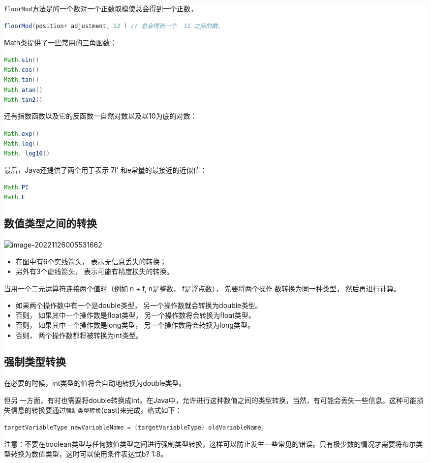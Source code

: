 `floorMod`方法是的一个数对一个正数取模使总会得到一个正数，

```java
floorMod(position+ adjustment, 12 ) // 总会得到一个  11 之间的数。
```

Math类提供了一些常用的三角函数：

````java
Math.sin()
Math.cos()
Math.tan()
Math.atan()
Math.tan2()
````

还有指数函数以及它的反函数一自然对数以及以10为底的对数：

```java
Math.exp()
Math.log()
Math. log10() 
```

最后，Java还提供了两个用于表示 7l' 和e常量的最接近的近似值：

```java
Math.PI 
Math.E 
```

## 数值类型之间的转换

![image-20221126005531662](https://raw.githubusercontent.com/tanzicai/OSS_IMG/main/202211260055889.png)

+ 在图中有6个实线箭头， 表示无信息丢失的转换；
+ 另外有3个虚线箭头， 表示可能有精度损失的转换。

当用一个二元运算符连接两个值时（例如 n + f, n是整数， f是浮点数）， 先要将两个操作 数转换为同一种类型， 然后再进行计算。

+ 如果两个操作数中有一个是double类型， 另一个操作数就会转换为double类型。
+ 否则， 如果其中一个操作数是float类型， 另一个操作数将会转换为float类型。
+ 否则， 如果其中一个操作数是long类型， 另一个操作数将会转换为long类型。
+ 否则， 两个操作数都将被转换为int类型。

## 强制类型转换

在必要的时候，int类型的值将会自动地转换为double类型。

但另 一方面，有时也需要将double转换成int。在Java中，允许进行这种数值之间的类型转换，当然，有可能会丢失一些信息。这种可能损失信息的转换要通过`强制类型转换`(cast)来完成。格式如下：

```java
targetVariableType newVariableName = (targetVariableType) oldVariableName; 
```

注意：不要在boolean类型与任何数值类型之间进行强制类型转换，这样可以防止发生一些常见的错误。只有极少数的情况才需要将布尔类型转换为数值类型，这时可以使用条件表达式b? 1:8。
